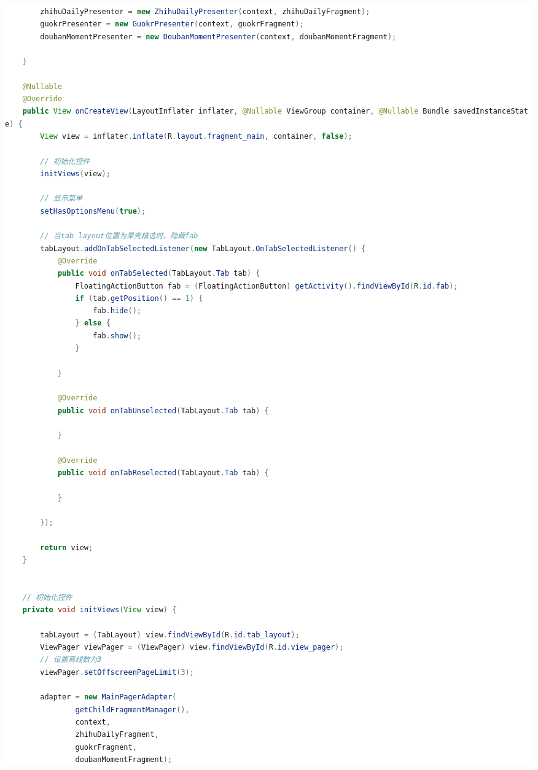 ```java
        zhihuDailyPresenter = new ZhihuDailyPresenter(context, zhihuDailyFragment);
        guokrPresenter = new GuokrPresenter(context, guokrFragment);
        doubanMomentPresenter = new DoubanMomentPresenter(context, doubanMomentFragment);

    }

    @Nullable
    @Override
    public View onCreateView(LayoutInflater inflater, @Nullable ViewGroup container, @Nullable Bundle savedInstanceState) {
        View view = inflater.inflate(R.layout.fragment_main, container, false);

		// 初始化控件
        initViews(view);

		// 显示菜单
        setHasOptionsMenu(true);

        // 当tab layout位置为果壳精选时，隐藏fab
        tabLayout.addOnTabSelectedListener(new TabLayout.OnTabSelectedListener() {
            @Override
            public void onTabSelected(TabLayout.Tab tab) {
                FloatingActionButton fab = (FloatingActionButton) getActivity().findViewById(R.id.fab);
                if (tab.getPosition() == 1) {
                    fab.hide();
                } else {
                    fab.show();
                }

            }

            @Override
            public void onTabUnselected(TabLayout.Tab tab) {

            }

            @Override
            public void onTabReselected(TabLayout.Tab tab) {

            }

        });

        return view;
    }


	// 初始化控件
    private void initViews(View view) {

        tabLayout = (TabLayout) view.findViewById(R.id.tab_layout);
        ViewPager viewPager = (ViewPager) view.findViewById(R.id.view_pager);
        // 设置离线数为3
        viewPager.setOffscreenPageLimit(3);

        adapter = new MainPagerAdapter(
                getChildFragmentManager(),
                context,
                zhihuDailyFragment,
                guokrFragment,
                doubanMomentFragment);

```